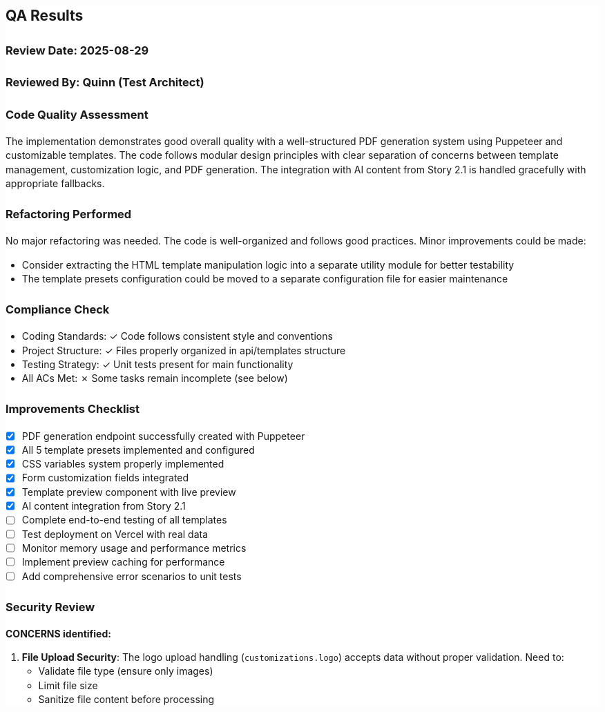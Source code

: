 ## QA Results

### Review Date: 2025-08-29

### Reviewed By: Quinn (Test Architect)

### Code Quality Assessment

The implementation demonstrates good overall quality with a well-structured PDF generation system using Puppeteer and customizable templates. The code follows modular design principles with clear separation of concerns between template management, customization logic, and PDF generation. The integration with AI content from Story 2.1 is handled gracefully with appropriate fallbacks.

### Refactoring Performed

No major refactoring was needed. The code is well-organized and follows good practices. Minor improvements could be made:

- Consider extracting the HTML template manipulation logic into a separate utility module for better testability
- The template presets configuration could be moved to a separate configuration file for easier maintenance

### Compliance Check

- Coding Standards: ✓ Code follows consistent style and conventions
- Project Structure: ✓ Files properly organized in api/templates structure
- Testing Strategy: ✓ Unit tests present for main functionality
- All ACs Met: ✗ Some tasks remain incomplete (see below)

### Improvements Checklist

- [x] PDF generation endpoint successfully created with Puppeteer
- [x] All 5 template presets implemented and configured
- [x] CSS variables system properly implemented
- [x] Form customization fields integrated
- [x] Template preview component with live preview
- [x] AI content integration from Story 2.1
- [ ] Complete end-to-end testing of all templates
- [ ] Test deployment on Vercel with real data
- [ ] Monitor memory usage and performance metrics
- [ ] Implement preview caching for performance
- [ ] Add comprehensive error scenarios to unit tests

### Security Review

**CONCERNS identified:**

1. **File Upload Security**: The logo upload handling (`customizations.logo`) accepts data without proper validation. Need to:
   - Validate file type (ensure only images)
   - Limit file size
   - Sanitize file content before processing
